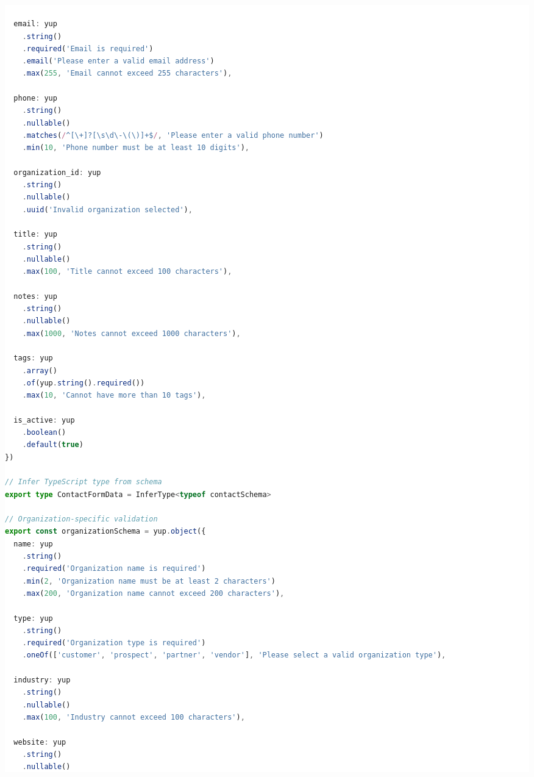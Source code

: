```typescript
    
  email: yup
    .string()
    .required('Email is required')
    .email('Please enter a valid email address')
    .max(255, 'Email cannot exceed 255 characters'),
    
  phone: yup
    .string()
    .nullable()
    .matches(/^[\+]?[\s\d\-\(\)]+$/, 'Please enter a valid phone number')
    .min(10, 'Phone number must be at least 10 digits'),
    
  organization_id: yup
    .string()
    .nullable()
    .uuid('Invalid organization selected'),
    
  title: yup
    .string()
    .nullable()
    .max(100, 'Title cannot exceed 100 characters'),
    
  notes: yup
    .string()
    .nullable()
    .max(1000, 'Notes cannot exceed 1000 characters'),
    
  tags: yup
    .array()
    .of(yup.string().required())
    .max(10, 'Cannot have more than 10 tags'),
    
  is_active: yup
    .boolean()
    .default(true)
})

// Infer TypeScript type from schema
export type ContactFormData = InferType<typeof contactSchema>

// Organization-specific validation
export const organizationSchema = yup.object({
  name: yup
    .string()
    .required('Organization name is required')
    .min(2, 'Organization name must be at least 2 characters')
    .max(200, 'Organization name cannot exceed 200 characters'),
    
  type: yup
    .string()
    .required('Organization type is required')
    .oneOf(['customer', 'prospect', 'partner', 'vendor'], 'Please select a valid organization type'),
    
  industry: yup
    .string()
    .nullable()
    .max(100, 'Industry cannot exceed 100 characters'),
    
  website: yup
    .string()
    .nullable()
```